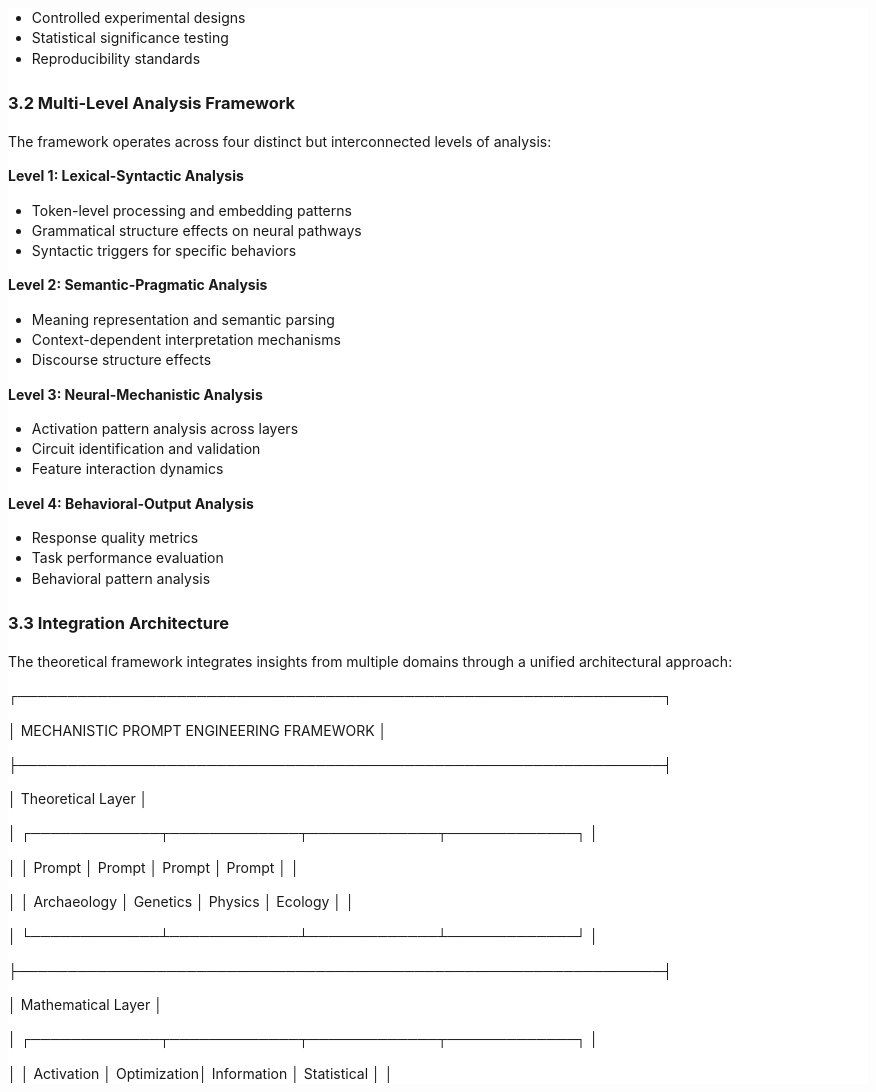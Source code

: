 - Controlled experimental designs  
- Statistical significance testing  
- Reproducibility standards

### 3.2 Multi-Level Analysis Framework

The framework operates across four distinct but interconnected levels of analysis:

**Level 1: Lexical-Syntactic Analysis**

- Token-level processing and embedding patterns  
- Grammatical structure effects on neural pathways  
- Syntactic triggers for specific behaviors

**Level 2: Semantic-Pragmatic Analysis**

- Meaning representation and semantic parsing  
- Context-dependent interpretation mechanisms  
- Discourse structure effects

**Level 3: Neural-Mechanistic Analysis**

- Activation pattern analysis across layers  
- Circuit identification and validation  
- Feature interaction dynamics

**Level 4: Behavioral-Output Analysis**

- Response quality metrics  
- Task performance evaluation  
- Behavioral pattern analysis

### 3.3 Integration Architecture

The theoretical framework integrates insights from multiple domains through a unified architectural approach:

┌─────────────────────────────────────────────────────────────────┐

│                 MECHANISTIC PROMPT ENGINEERING FRAMEWORK        │

├─────────────────────────────────────────────────────────────────┤

│  Theoretical Layer                                              │

│  ┌─────────────┬─────────────┬─────────────┬─────────────┐      │

│  │ Prompt      │ Prompt      │ Prompt      │ Prompt      │      │

│  │ Archaeology │ Genetics    │ Physics     │ Ecology     │      │

│  └─────────────┴─────────────┴─────────────┴─────────────┘      │

├─────────────────────────────────────────────────────────────────┤

│  Mathematical Layer                                             │

│  ┌─────────────┬─────────────┬─────────────┬─────────────┐      │

│  │ Activation  │ Optimization│ Information │ Statistical │      │
